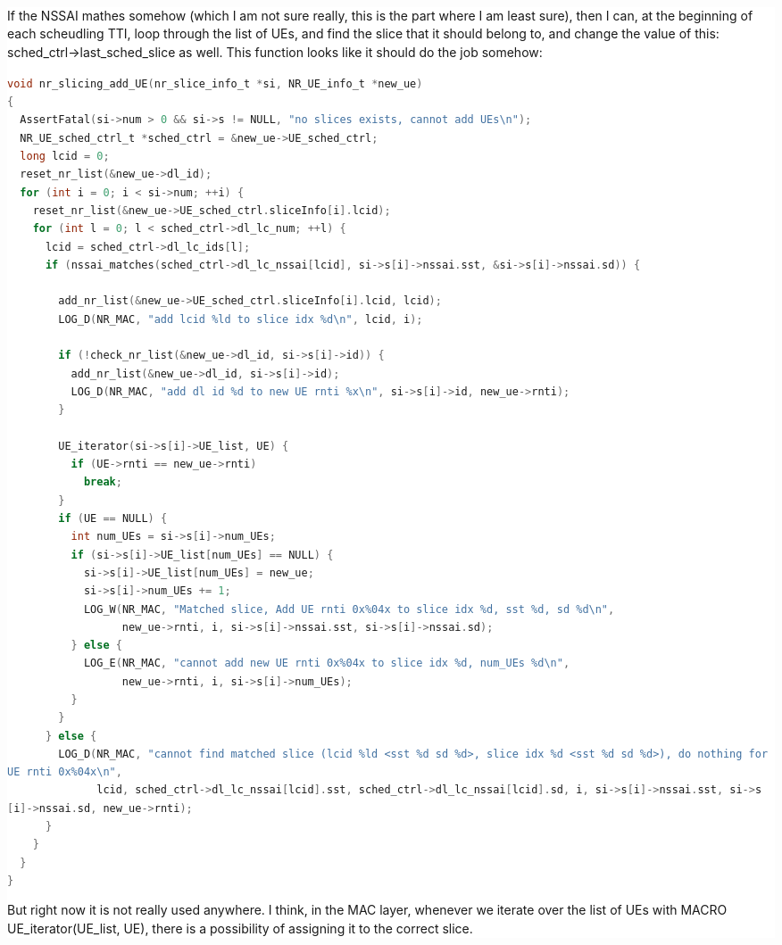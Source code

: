 
If the NSSAI mathes somehow (which I am not sure really, this is the part where I am least sure), then I can, at the beginning of each scheudling TTI, loop through the list of UEs, and find the slice that it should belong to, and change the value of this: sched_ctrl->last_sched_slice as well. This function looks like it should do the job somehow:

```c
void nr_slicing_add_UE(nr_slice_info_t *si, NR_UE_info_t *new_ue)
{
  AssertFatal(si->num > 0 && si->s != NULL, "no slices exists, cannot add UEs\n");
  NR_UE_sched_ctrl_t *sched_ctrl = &new_ue->UE_sched_ctrl;
  long lcid = 0;
  reset_nr_list(&new_ue->dl_id);
  for (int i = 0; i < si->num; ++i) {
    reset_nr_list(&new_ue->UE_sched_ctrl.sliceInfo[i].lcid);
    for (int l = 0; l < sched_ctrl->dl_lc_num; ++l) {
      lcid = sched_ctrl->dl_lc_ids[l];
      if (nssai_matches(sched_ctrl->dl_lc_nssai[lcid], si->s[i]->nssai.sst, &si->s[i]->nssai.sd)) {

        add_nr_list(&new_ue->UE_sched_ctrl.sliceInfo[i].lcid, lcid);
        LOG_D(NR_MAC, "add lcid %ld to slice idx %d\n", lcid, i);

        if (!check_nr_list(&new_ue->dl_id, si->s[i]->id)) {
          add_nr_list(&new_ue->dl_id, si->s[i]->id);
          LOG_D(NR_MAC, "add dl id %d to new UE rnti %x\n", si->s[i]->id, new_ue->rnti);
        }

        UE_iterator(si->s[i]->UE_list, UE) {
          if (UE->rnti == new_ue->rnti)
            break;
        }
        if (UE == NULL) {
          int num_UEs = si->s[i]->num_UEs;
          if (si->s[i]->UE_list[num_UEs] == NULL) {
            si->s[i]->UE_list[num_UEs] = new_ue;
            si->s[i]->num_UEs += 1;
            LOG_W(NR_MAC, "Matched slice, Add UE rnti 0x%04x to slice idx %d, sst %d, sd %d\n",
                  new_ue->rnti, i, si->s[i]->nssai.sst, si->s[i]->nssai.sd);
          } else {
            LOG_E(NR_MAC, "cannot add new UE rnti 0x%04x to slice idx %d, num_UEs %d\n",
                  new_ue->rnti, i, si->s[i]->num_UEs);
          }
        }
      } else {
        LOG_D(NR_MAC, "cannot find matched slice (lcid %ld <sst %d sd %d>, slice idx %d <sst %d sd %d>), do nothing for UE rnti 0x%04x\n",
              lcid, sched_ctrl->dl_lc_nssai[lcid].sst, sched_ctrl->dl_lc_nssai[lcid].sd, i, si->s[i]->nssai.sst, si->s[i]->nssai.sd, new_ue->rnti);
      }
    }
  }
}
```
But right now it is not really used anywhere. I think, in the MAC layer, whenever we iterate over the list of UEs with MACRO UE_iterator(UE_list, UE), there is a possibility of assigning it to the correct slice. 
